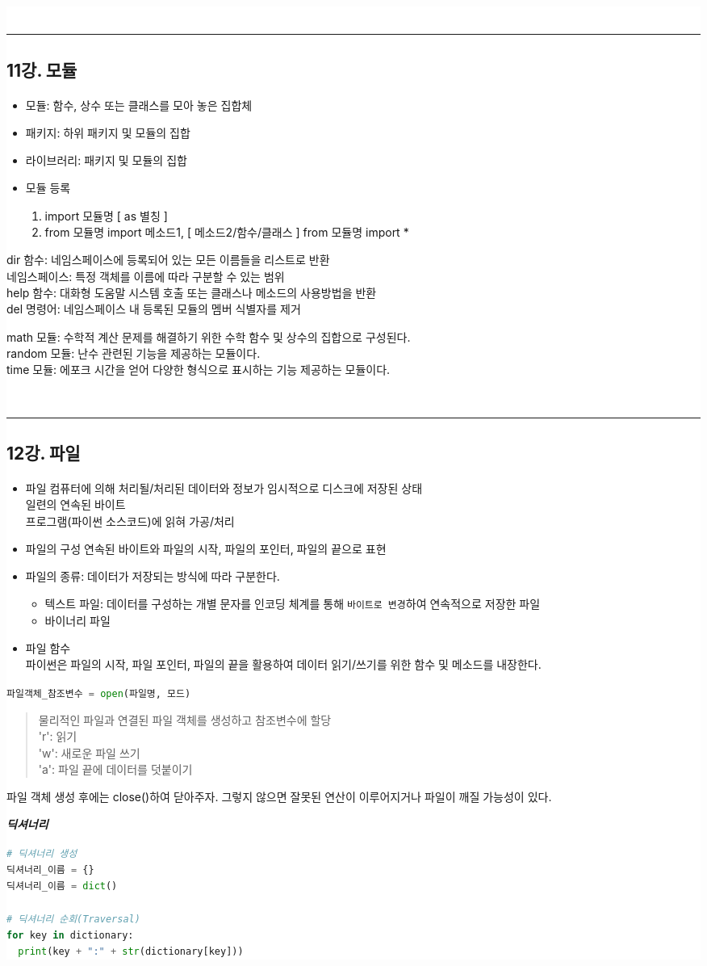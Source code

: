 <br/>
<hr>

## 11강. 모듈

- 모듈: 함수, 상수 또는 클래스를 모아 놓은 집합체  
- 패키지: 하위 패키지 및 모듈의 집합  
- 라이브러리: 패키지 및 모듈의 집합  
  
- 모듈 등록
  1. import 모듈명 [ as 별칭 ]
  2. from 모듈명 import 메소드1, [ 메소드2/함수/클래스 ]
    from 모듈명 import *
  
dir 함수: 네임스페이스에 등록되어 있는 모든 이름들을 리스트로 반환  
네임스페이스: 특정 객체를 이름에 따라 구분할 수 있는 범위  
help 함수: 대화형 도움말 시스템 호출 또는 클래스나 메소드의 사용방법을 반환   
del 명령어: 네임스페이스 내 등록된 모듈의 멤버 식별자를 제거  
  
math 모듈: 수학적 계산 문제를 해결하기 위한 수학 함수 및 상수의 집합으로 구성된다.  
random 모듈: 난수 관련된 기능을 제공하는 모듈이다.  
time 모듈: 에포크 시간을 얻어 다양한 형식으로 표시하는 기능 제공하는 모듈이다.  

<br/>
<hr>

## 12강. 파일

- 파일
  컴퓨터에 의해 처리될/처리된 데이터와 정보가 임시적으로 디스크에 저장된 상태   
  일련의 연속된 바이트  
  프로그램(파이썬 소스코드)에 읽혀 가공/처리   
  
- 파일의 구성
  연속된 바이트와 파일의 시작, 파일의 포인터, 파일의 끝으로 표현  
  
- 파일의 종류: 데이터가 저장되는 방식에 따라 구분한다.  
  - 텍스트 파일: 데이터를 구성하는 개별 문자를 인코딩 체계를 통해 `바이트로 변경`하여 연속적으로 저장한 파일   
  - 바이너리 파일   
  
- 파일 함수  
  파이썬은 파일의 시작, 파일 포인터, 파일의 끝을 활용하여 데이터 읽기/쓰기를 위한 함수 및 메소드를 내장한다.  

```python
파일객체_참조변수 = open(파일명, 모드)
```
> 물리적인 파일과 연결된 파일 객체를 생성하고 참조변수에 할당  
> 'r': 읽기  
> 'w': 새로운 파일 쓰기  
> 'a': 파일 끝에 데이터를 덧붙이기  
  
파일 객체 생성 후에는 close()하여 닫아주자. 그렇지 않으면 잘못된 연산이 이루어지거나 파일이 깨질 가능성이 있다.  
  
***딕셔너리***

```python
# 딕셔너리 생성
딕셔너리_이름 = {}
딕셔너리_이름 = dict()

# 딕셔너리 순회(Traversal)
for key in dictionary:
  print(key + ":" + str(dictionary[key]))
```

